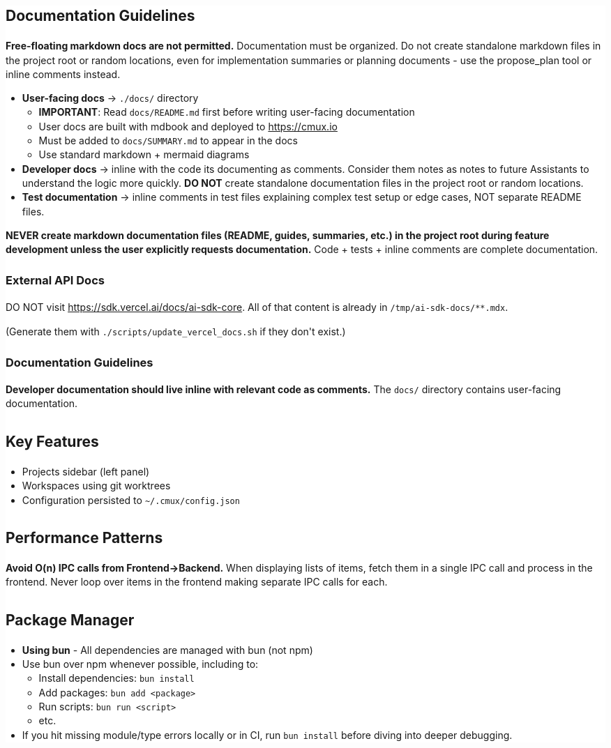 ## Documentation Guidelines

**Free-floating markdown docs are not permitted.** Documentation must be organized. Do not create standalone markdown files in the project root or random locations, even for implementation summaries or planning documents - use the propose_plan tool or inline comments instead.

- **User-facing docs** → `./docs/` directory
  - **IMPORTANT**: Read `docs/README.md` first before writing user-facing documentation
  - User docs are built with mdbook and deployed to https://cmux.io
  - Must be added to `docs/SUMMARY.md` to appear in the docs
  - Use standard markdown + mermaid diagrams
- **Developer docs** → inline with the code its documenting as comments. Consider them notes as notes to future Assistants to understand the logic more quickly.
  **DO NOT** create standalone documentation files in the project root or random locations.
- **Test documentation** → inline comments in test files explaining complex test setup or edge cases, NOT separate README files.

**NEVER create markdown documentation files (README, guides, summaries, etc.) in the project root during feature development unless the user explicitly requests documentation.** Code + tests + inline comments are complete documentation.

### External API Docs

DO NOT visit https://sdk.vercel.ai/docs/ai-sdk-core. All of that content is already
in `/tmp/ai-sdk-docs/**.mdx`.

(Generate them with `./scripts/update_vercel_docs.sh` if they don't exist.)

### Documentation Guidelines

**Developer documentation should live inline with relevant code as comments.** The `docs/` directory contains user-facing documentation.

## Key Features

- Projects sidebar (left panel)
- Workspaces using git worktrees
- Configuration persisted to `~/.cmux/config.json`

## Performance Patterns

**Avoid O(n) IPC calls from Frontend->Backend.** When displaying lists of items, fetch them in a single IPC call and process in the frontend. Never loop over items in the frontend making separate IPC calls for each.

## Package Manager

- **Using bun** - All dependencies are managed with bun (not npm)
- Use bun over npm whenever possible, including to:
  - Install dependencies: `bun install`
  - Add packages: `bun add <package>`
  - Run scripts: `bun run <script>`
  - etc.
- If you hit missing module/type errors locally or in CI, run `bun install` before diving into deeper debugging.
